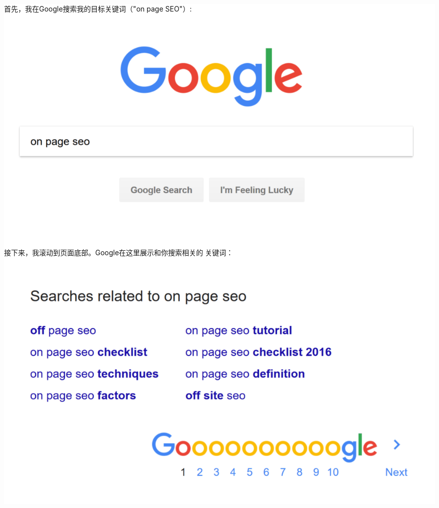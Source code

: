 首先，我在Google搜索我的目标关键词（"on page SEO"）:

![searching for a keyword in google](img/1/searching-for-a-keyword-in-google-1024x515.png)

接下来，我滚动到页面底部。Google在这里展示和你搜索相关的
关键词：

![search related to](img/1/searches-related-to-1024x561.png)
